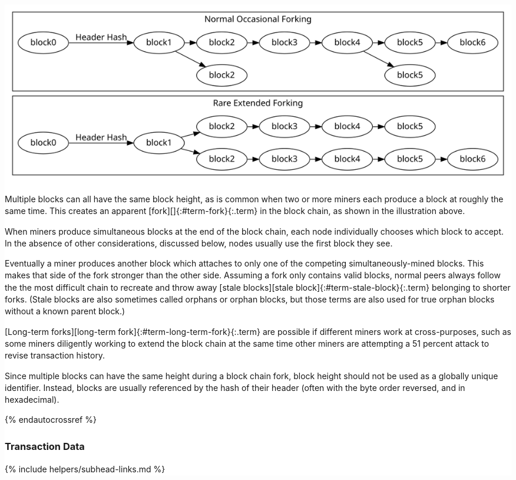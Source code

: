 ![Common And Uncommon Block Chain Forks](/img/dev/en-blockchain-fork.svg)

Multiple blocks can all have the same block height, as is common when
two or more miners each produce a block at roughly the same time. This
creates an apparent [fork][]{:#term-fork}{:.term} in the block chain, as shown in the
illustration above.

When miners produce simultaneous blocks at the end of the block chain, each
node individually chooses which block to accept. In the absence of
other considerations, discussed below, nodes usually use the first
block they see.

Eventually a miner produces another block which attaches to only one of
the competing simultaneously-mined blocks. This makes that side of
the fork stronger than the other side.
Assuming a fork only contains valid
blocks, normal peers always follow the the most difficult chain
to recreate and throw away [stale blocks][stale block]{:#term-stale-block}{:.term} belonging to shorter forks.
(Stale blocks are also sometimes called orphans or orphan blocks, but
those terms are also used for true orphan blocks without a known parent block.)

[Long-term forks][long-term fork]{:#term-long-term-fork}{:.term} are possible if different miners work at cross-purposes,
such as some miners diligently working to extend the block chain at the
same time other miners are attempting a 51 percent attack to revise
transaction history.

Since multiple blocks can have the same height during a block chain fork, block
height should not be used as a globally unique identifier. Instead, blocks
are usually referenced by the hash of their header (often with the byte order reversed, and in hexadecimal).

{% endautocrossref %}

### Transaction Data
{% include helpers/subhead-links.md %}
